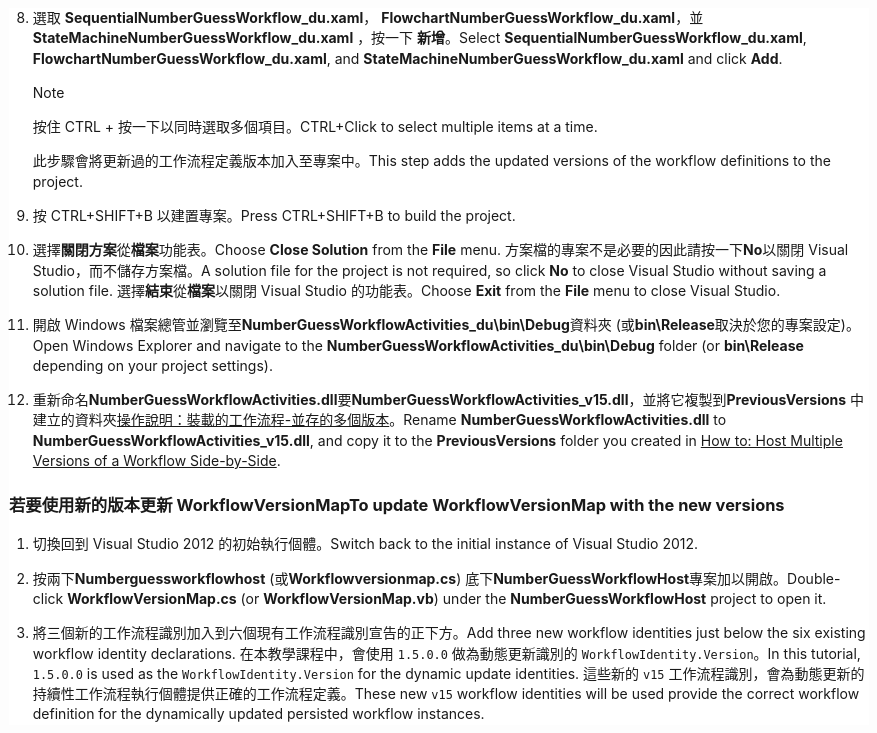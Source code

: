 8. <span data-ttu-id="4761d-177">選取  **SequentialNumberGuessWorkflow_du.xaml**， **FlowchartNumberGuessWorkflow_du.xaml**，並**StateMachineNumberGuessWorkflow_du.xaml** ，按一下  **新增**。</span><span class="sxs-lookup"><span data-stu-id="4761d-177">Select **SequentialNumberGuessWorkflow_du.xaml**, **FlowchartNumberGuessWorkflow_du.xaml**, and **StateMachineNumberGuessWorkflow_du.xaml** and click **Add**.</span></span>

    > [!NOTE]
    > <span data-ttu-id="4761d-178">按住 CTRL + 按一下以同時選取多個項目。</span><span class="sxs-lookup"><span data-stu-id="4761d-178">CTRL+Click to select multiple items at a time.</span></span>

    <span data-ttu-id="4761d-179">此步驟會將更新過的工作流程定義版本加入至專案中。</span><span class="sxs-lookup"><span data-stu-id="4761d-179">This step adds the updated versions of the workflow definitions to the project.</span></span>

9. <span data-ttu-id="4761d-180">按 CTRL+SHIFT+B 以建置專案。</span><span class="sxs-lookup"><span data-stu-id="4761d-180">Press CTRL+SHIFT+B to build the project.</span></span>

10. <span data-ttu-id="4761d-181">選擇**關閉方案**從**檔案**功能表。</span><span class="sxs-lookup"><span data-stu-id="4761d-181">Choose **Close Solution** from the **File** menu.</span></span> <span data-ttu-id="4761d-182">方案檔的專案不是必要的因此請按一下**No**以關閉 Visual Studio，而不儲存方案檔。</span><span class="sxs-lookup"><span data-stu-id="4761d-182">A solution file for the project is not required, so click **No** to close Visual Studio without saving a solution file.</span></span> <span data-ttu-id="4761d-183">選擇**結束**從**檔案**以關閉 Visual Studio 的功能表。</span><span class="sxs-lookup"><span data-stu-id="4761d-183">Choose **Exit** from the **File** menu to close Visual Studio.</span></span>

11. <span data-ttu-id="4761d-184">開啟 Windows 檔案總管並瀏覽至**NumberGuessWorkflowActivities_du\bin\Debug**資料夾 (或**bin\Release**取決於您的專案設定)。</span><span class="sxs-lookup"><span data-stu-id="4761d-184">Open Windows Explorer and navigate to the **NumberGuessWorkflowActivities_du\bin\Debug** folder (or **bin\Release** depending on your project settings).</span></span>

12. <span data-ttu-id="4761d-185">重新命名**NumberGuessWorkflowActivities.dll**要**NumberGuessWorkflowActivities_v15.dll**，並將它複製到**PreviousVersions** 中建立的資料夾[操作說明：裝載的工作流程-並存的多個版本](how-to-host-multiple-versions-of-a-workflow-side-by-side.md)。</span><span class="sxs-lookup"><span data-stu-id="4761d-185">Rename **NumberGuessWorkflowActivities.dll** to **NumberGuessWorkflowActivities_v15.dll**, and copy it to the **PreviousVersions** folder you created in [How to: Host Multiple Versions of a Workflow Side-by-Side](how-to-host-multiple-versions-of-a-workflow-side-by-side.md).</span></span>

### <a name="BKMK_UpdateWorkflowVersionMap"></a> <span data-ttu-id="4761d-186">若要使用新的版本更新 WorkflowVersionMap</span><span class="sxs-lookup"><span data-stu-id="4761d-186">To update WorkflowVersionMap with the new versions</span></span>

1. <span data-ttu-id="4761d-187">切換回到 Visual Studio 2012 的初始執行個體。</span><span class="sxs-lookup"><span data-stu-id="4761d-187">Switch back to the initial instance of Visual Studio 2012.</span></span>

2. <span data-ttu-id="4761d-188">按兩下**Numberguessworkflowhost** (或**Workflowversionmap.cs**) 底下**NumberGuessWorkflowHost**專案加以開啟。</span><span class="sxs-lookup"><span data-stu-id="4761d-188">Double-click **WorkflowVersionMap.cs** (or **WorkflowVersionMap.vb**) under the **NumberGuessWorkflowHost** project to open it.</span></span>

3. <span data-ttu-id="4761d-189">將三個新的工作流程識別加入到六個現有工作流程識別宣告的正下方。</span><span class="sxs-lookup"><span data-stu-id="4761d-189">Add three new workflow identities just below the six existing workflow identity declarations.</span></span> <span data-ttu-id="4761d-190">在本教學課程中，會使用 `1.5.0.0` 做為動態更新識別的 `WorkflowIdentity.Version`。</span><span class="sxs-lookup"><span data-stu-id="4761d-190">In this tutorial, `1.5.0.0` is used as the `WorkflowIdentity.Version` for the dynamic update identities.</span></span> <span data-ttu-id="4761d-191">這些新的 `v15` 工作流程識別，會為動態更新的持續性工作流程執行個體提供正確的工作流程定義。</span><span class="sxs-lookup"><span data-stu-id="4761d-191">These new `v15` workflow identities will be used provide the correct workflow definition for the dynamically updated persisted workflow instances.</span></span>
